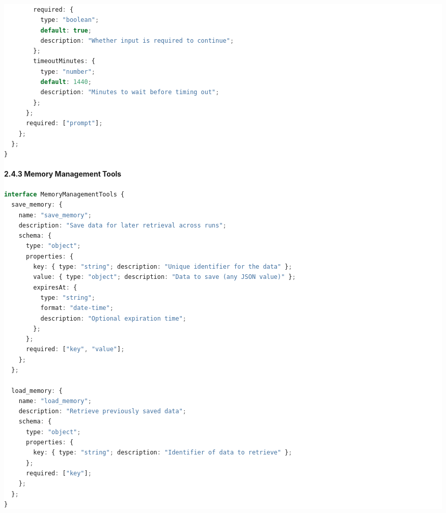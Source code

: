 ```typescript
        required: {
          type: "boolean";
          default: true;
          description: "Whether input is required to continue";
        };
        timeoutMinutes: {
          type: "number";
          default: 1440;
          description: "Minutes to wait before timing out";
        };
      };
      required: ["prompt"];
    };
  };
}
```

#### 2.4.3 Memory Management Tools

```typescript
interface MemoryManagementTools {
  save_memory: {
    name: "save_memory";
    description: "Save data for later retrieval across runs";
    schema: {
      type: "object";
      properties: {
        key: { type: "string"; description: "Unique identifier for the data" };
        value: { type: "object"; description: "Data to save (any JSON value)" };
        expiresAt: {
          type: "string";
          format: "date-time";
          description: "Optional expiration time";
        };
      };
      required: ["key", "value"];
    };
  };

  load_memory: {
    name: "load_memory";
    description: "Retrieve previously saved data";
    schema: {
      type: "object";
      properties: {
        key: { type: "string"; description: "Identifier of data to retrieve" };
      };
      required: ["key"];
    };
  };
}
```
